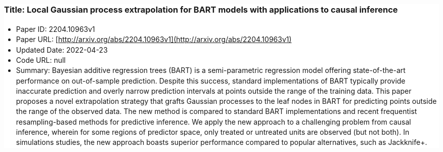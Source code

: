 ### Title: Local Gaussian process extrapolation for BART models with applications to causal inference
* Paper ID: 2204.10963v1
* Paper URL: [http://arxiv.org/abs/2204.10963v1](http://arxiv.org/abs/2204.10963v1)
* Updated Date: 2022-04-23
* Code URL: null
* Summary: Bayesian additive regression trees (BART) is a semi-parametric regression
model offering state-of-the-art performance on out-of-sample prediction.
Despite this success, standard implementations of BART typically provide
inaccurate prediction and overly narrow prediction intervals at points outside
the range of the training data. This paper proposes a novel extrapolation
strategy that grafts Gaussian processes to the leaf nodes in BART for
predicting points outside the range of the observed data. The new method is
compared to standard BART implementations and recent frequentist
resampling-based methods for predictive inference. We apply the new approach to
a challenging problem from causal inference, wherein for some regions of
predictor space, only treated or untreated units are observed (but not both).
In simulations studies, the new approach boasts superior performance compared
to popular alternatives, such as Jackknife+.

